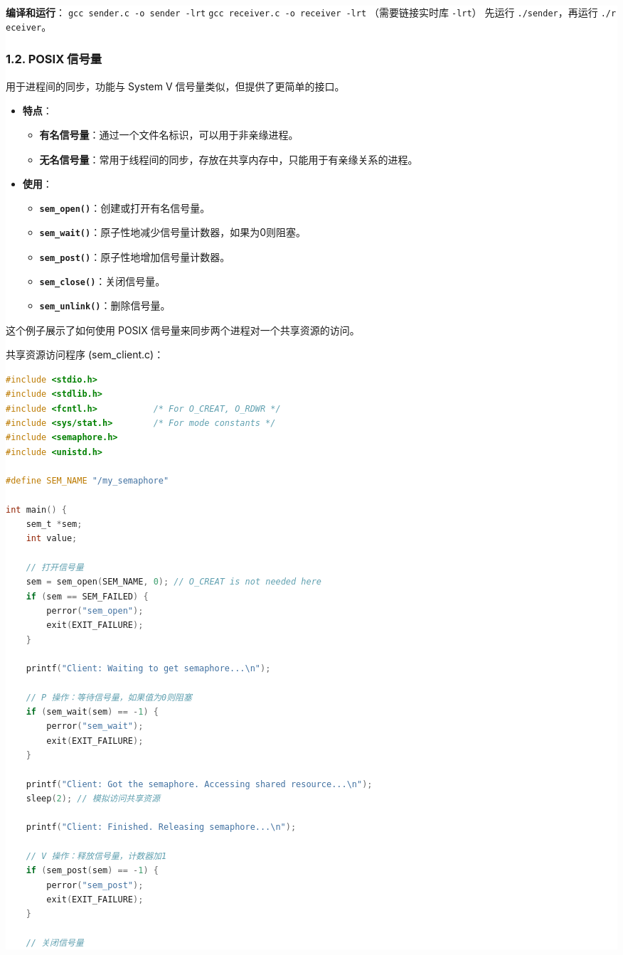 **编译和运行**： `gcc sender.c -o sender -lrt` `gcc receiver.c -o receiver -lrt` （需要链接实时库 `-lrt`） 先运行 `./sender`，再运行 `./receiver`。

### 1.2. POSIX 信号量

用于进程间的同步，功能与 System V 信号量类似，但提供了更简单的接口。

- **特点**：

    - **有名信号量**：通过一个文件名标识，可以用于非亲缘进程。

    - **无名信号量**：常用于线程间的同步，存放在共享内存中，只能用于有亲缘关系的进程。

- **使用**：

    - **`sem_open()`**：创建或打开有名信号量。

    - **`sem_wait()`**：原子性地减少信号量计数器，如果为0则阻塞。

    - **`sem_post()`**：原子性地增加信号量计数器。

    - **`sem_close()`**：关闭信号量。

    - **`sem_unlink()`**：删除信号量。

这个例子展示了如何使用 POSIX 信号量来同步两个进程对一个共享资源的访问。

共享资源访问程序 (sem_client.c)：
```c
#include <stdio.h>
#include <stdlib.h>
#include <fcntl.h>           /* For O_CREAT, O_RDWR */
#include <sys/stat.h>        /* For mode constants */
#include <semaphore.h>
#include <unistd.h>

#define SEM_NAME "/my_semaphore"

int main() {
    sem_t *sem;
    int value;

    // 打开信号量
    sem = sem_open(SEM_NAME, 0); // O_CREAT is not needed here
    if (sem == SEM_FAILED) {
        perror("sem_open");
        exit(EXIT_FAILURE);
    }

    printf("Client: Waiting to get semaphore...\n");

    // P 操作：等待信号量，如果值为0则阻塞
    if (sem_wait(sem) == -1) {
        perror("sem_wait");
        exit(EXIT_FAILURE);
    }

    printf("Client: Got the semaphore. Accessing shared resource...\n");
    sleep(2); // 模拟访问共享资源

    printf("Client: Finished. Releasing semaphore...\n");

    // V 操作：释放信号量，计数器加1
    if (sem_post(sem) == -1) {
        perror("sem_post");
        exit(EXIT_FAILURE);
    }

    // 关闭信号量
```